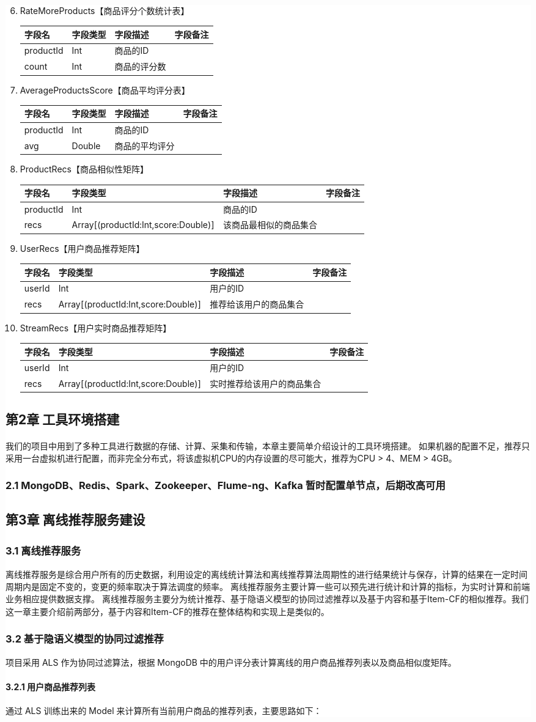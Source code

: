 6.	RateMoreProducts【商品评分个数统计表】

      |  字段名 | 字段类型  | 字段描述  |字段备注   |
      | ------------ | ------------ | ------------ | ------------ |
      |  productId | Int  |  商品的ID |   |
      |count   |Int  | 商品的评分数  |   |
      
7.	AverageProductsScore【商品平均评分表】
      
      |  字段名 | 字段类型  | 字段描述  |字段备注   |
      | ------------ | ------------ | ------------ | ------------ |
      |  productId | Int  |  商品的ID |   |
      |avg   |Double  | 商品的平均评分  |   |
8.	ProductRecs【商品相似性矩阵】
      
      |  字段名 | 字段类型  | 字段描述  |字段备注   |
      | ------------ | ------------ | ------------ | ------------ |
      |  productId | Int  |  商品的ID |   |
      |recs   |Array[(productId:Int,score:Double)]  | 该商品最相似的商品集合  |   |
9.	UserRecs【用户商品推荐矩阵】
      
      |  字段名 | 字段类型  | 字段描述  |字段备注   |
      | ------------ | ------------ | ------------ | ------------ |
      |  userId | Int  |  用户的ID |   |
      |recs   |Array[(productId:Int,score:Double)]  | 	推荐给该用户的商品集合	  |   |
10.	StreamRecs【用户实时商品推荐矩阵】
       
       |  字段名 | 字段类型  | 字段描述  |字段备注   |
       | ------------ | ------------ | ------------ | ------------ |
       |  userId | Int  |  用户的ID |   |
       |recs   |Array[(productId:Int,score:Double)]  | 	实时推荐给该用户的商品集合		  |   |
## 第2章 工具环境搭建   
我们的项目中用到了多种工具进行数据的存储、计算、采集和传输，本章主要简单介绍设计的工具环境搭建。
如果机器的配置不足，推荐只采用一台虚拟机进行配置，而非完全分布式，将该虚拟机CPU的内存设置的尽可能大，推荐为CPU > 4、MEM > 4GB。
### 2.1 MongoDB、Redis、Spark、Zookeeper、Flume-ng、Kafka 暂时配置单节点，后期改高可用
## 第3章 离线推荐服务建设
### 3.1 离线推荐服务
离线推荐服务是综合用户所有的历史数据，利用设定的离线统计算法和离线推荐算法周期性的进行结果统计与保存，计算的结果在一定时间周期内是固定不变的，变更的频率取决于算法调度的频率。
离线推荐服务主要计算一些可以预先进行统计和计算的指标，为实时计算和前端业务相应提供数据支撑。
离线推荐服务主要分为统计推荐、基于隐语义模型的协同过滤推荐以及基于内容和基于Item-CF的相似推荐。我们这一章主要介绍前两部分，基于内容和Item-CF的推荐在整体结构和实现上是类似的。
### 3.2 基于隐语义模型的协同过滤推荐
项目采用 ALS 作为协同过滤算法，根据 MongoDB 中的用户评分表计算离线的用户商品推荐列表以及商品相似度矩阵。
#### 3.2.1 用户商品推荐列表
通过 ALS 训练出来的 Model 来计算所有当前用户商品的推荐列表，主要思路如下：
